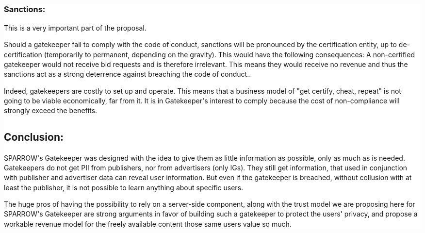### Sanctions:

This is a very important part of the proposal.

Should  a gatekeeper fail to comply with the code of conduct, sanctions will be pronounced by the certification entity, up to de-certification (temporarily to permanent, depending on the gravity).
This would have the following consequences:  A non-certified gatekeeper would not receive bid requests and is therefore irrelevant. This means they would receive no revenue and thus the sanctions act as a strong deterrence against breaching the code of conduct..

Indeed, gatekeepers are costly to set up and operate. This means that a business model of "get certify, cheat, repeat" is not going to be viable economically, far from it. It is in Gatekeeper's interest to comply because the cost of non-compliance will strongly exceed the benefits.

## Conclusion:

SPARROW's Gatekeeper was designed with the idea to give them as little information as possible, only as much as is needed. Gatekeepers do not get PII from publishers, nor from advertisers (only IGs). They still get information, that used in conjunction with publisher and advertiser data can reveal user information. But even if the gatekeeper is breached, without collusion with at least the publisher, it is not possible to learn anything about specific users.

The huge pros of having the possibility to rely on a server-side component, along with the trust model we are proposing here for SPARROW's Gatekeeper are strong arguments in favor of building such a gatekeeper to protect the users' privacy, and propose a workable revenue model for the freely available content those same users value so much.
